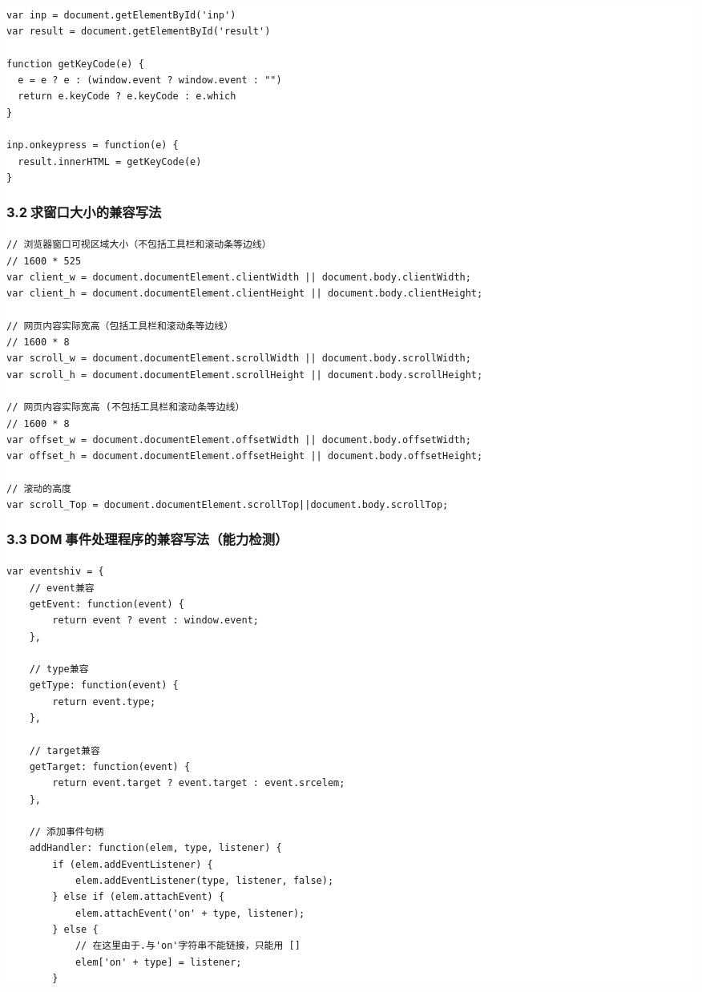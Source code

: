 ```
var inp = document.getElementById('inp')
var result = document.getElementById('result')

function getKeyCode(e) {
  e = e ? e : (window.event ? window.event : "")
  return e.keyCode ? e.keyCode : e.which
}

inp.onkeypress = function(e) {
  result.innerHTML = getKeyCode(e)
}
```

### 3.2 求窗口大小的兼容写法

```
// 浏览器窗口可视区域大小（不包括工具栏和滚动条等边线）
// 1600 * 525
var client_w = document.documentElement.clientWidth || document.body.clientWidth;
var client_h = document.documentElement.clientHeight || document.body.clientHeight;

// 网页内容实际宽高（包括工具栏和滚动条等边线）
// 1600 * 8
var scroll_w = document.documentElement.scrollWidth || document.body.scrollWidth;
var scroll_h = document.documentElement.scrollHeight || document.body.scrollHeight;

// 网页内容实际宽高 (不包括工具栏和滚动条等边线）
// 1600 * 8
var offset_w = document.documentElement.offsetWidth || document.body.offsetWidth;
var offset_h = document.documentElement.offsetHeight || document.body.offsetHeight;

// 滚动的高度
var scroll_Top = document.documentElement.scrollTop||document.body.scrollTop;
```

### 3.3 DOM 事件处理程序的兼容写法（能力检测）

```
var eventshiv = {
    // event兼容
    getEvent: function(event) {
        return event ? event : window.event;
    },

    // type兼容
    getType: function(event) {
        return event.type;
    },

    // target兼容
    getTarget: function(event) {
        return event.target ? event.target : event.srcelem;
    },

    // 添加事件句柄
    addHandler: function(elem, type, listener) {
        if (elem.addEventListener) {
            elem.addEventListener(type, listener, false);
        } else if (elem.attachEvent) {
            elem.attachEvent('on' + type, listener);
        } else {
            // 在这里由于.与'on'字符串不能链接，只能用 []
            elem['on' + type] = listener;
        }
```